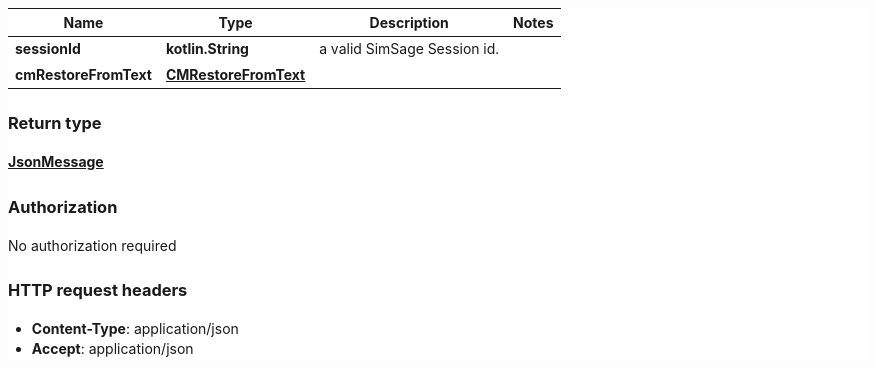 Name | Type | Description  | Notes
------------- | ------------- | ------------- | -------------
 **sessionId** | **kotlin.String**| a valid SimSage Session id. |
 **cmRestoreFromText** | [**CMRestoreFromText**](CMRestoreFromText.md)|  |

### Return type

[**JsonMessage**](JsonMessage.md)

### Authorization

No authorization required

### HTTP request headers

 - **Content-Type**: application/json
 - **Accept**: application/json

